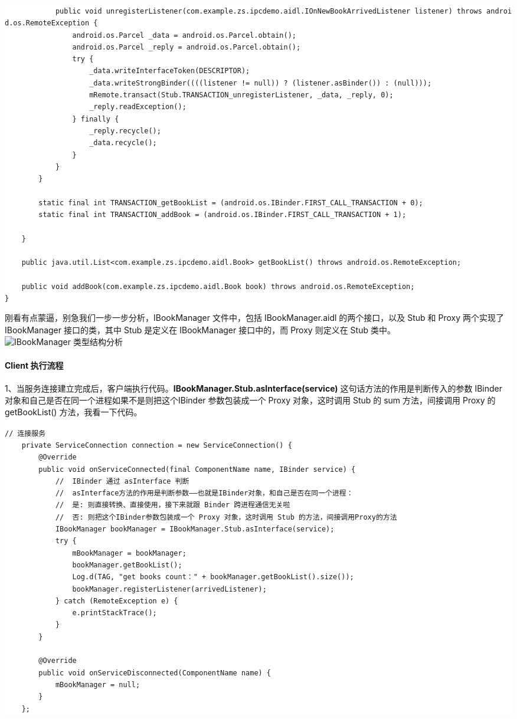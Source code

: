 ```
            public void unregisterListener(com.example.zs.ipcdemo.aidl.IOnNewBookArrivedListener listener) throws android.os.RemoteException {
                android.os.Parcel _data = android.os.Parcel.obtain();
                android.os.Parcel _reply = android.os.Parcel.obtain();
                try {
                    _data.writeInterfaceToken(DESCRIPTOR);
                    _data.writeStrongBinder((((listener != null)) ? (listener.asBinder()) : (null)));
                    mRemote.transact(Stub.TRANSACTION_unregisterListener, _data, _reply, 0);
                    _reply.readException();
                } finally {
                    _reply.recycle();
                    _data.recycle();
                }
            }
        }

        static final int TRANSACTION_getBookList = (android.os.IBinder.FIRST_CALL_TRANSACTION + 0);
        static final int TRANSACTION_addBook = (android.os.IBinder.FIRST_CALL_TRANSACTION + 1);

    }

    public java.util.List<com.example.zs.ipcdemo.aidl.Book> getBookList() throws android.os.RemoteException;

    public void addBook(com.example.zs.ipcdemo.aidl.Book book) throws android.os.RemoteException;
}

```
刚看有点蒙逼，别急我们一步一步分析，IBookManager 文件中，包括 IBookManager.aidl 的两个接口，以及 Stub 和 Proxy 两个实现了  IBookManager 接口的类，其中 Stub 是定义在 IBookManager 接口中的，而 Proxy 则定义在 Stub 类中。
![IBookManager 类型结构分析](https://upload-images.jianshu.io/upload_images/2515909-a3f97a60b67655b9.jpg?imageMogr2/auto-orient/strip%7CimageView2/2/w/840)

#### Client 执行流程
1、当服务连接建立完成后，客户端执行代码。**IBookManager.Stub.asInterface(service)**    这句话方法的作用是判断传入的参数 IBinder 对象和自己是否在同一个进程如果不是则把这个IBinder 参数包装成一个 Proxy 对象，这时调用 Stub 的 sum 方法，间接调用 Proxy 的 getBookList() 方法，我看一下代码。
```
// 连接服务
    private ServiceConnection connection = new ServiceConnection() {
        @Override
        public void onServiceConnected(final ComponentName name, IBinder service) {
            //  IBinder 通过 asInterface 判断
            //  asInterface方法的作用是判断参数——也就是IBinder对象，和自己是否在同一个进程：
            //  是: 则直接转换、直接使用，接下来就跟 Binder 跨进程通信无关啦
            //  否: 则把这个IBinder参数包装成一个 Proxy 对象，这时调用 Stub 的方法，间接调用Proxy的方法
            IBookManager bookManager = IBookManager.Stub.asInterface(service);
            try {
                mBookManager = bookManager;
                bookManager.getBookList();
                Log.d(TAG, "get books count：" + bookManager.getBookList().size());
                bookManager.registerListener(arrivedListener);
            } catch (RemoteException e) {
                e.printStackTrace();
            }
        }

        @Override
        public void onServiceDisconnected(ComponentName name) {
            mBookManager = null;
        }
    };
```
